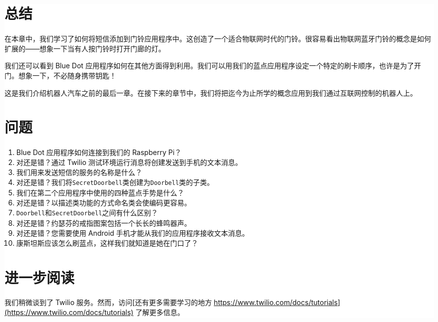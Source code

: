 # 总结

在本章中，我们学习了如何将短信添加到门铃应用程序中。这创造了一个适合物联网时代的门铃。很容易看出物联网蓝牙门铃的概念是如何扩展的——想象一下当有人按门铃时打开门廊的灯。

我们还可以看到 Blue Dot 应用程序如何在其他方面得到利用。我们可以用我们的蓝点应用程序设定一个特定的刷卡顺序，也许是为了开门。想象一下，不必随身携带钥匙！

这是我们介绍机器人汽车之前的最后一章。在接下来的章节中，我们将把迄今为止所学的概念应用到我们通过互联网控制的机器人上。

# 问题

1.  Blue Dot 应用程序如何连接到我们的 Raspberry Pi？
2.  对还是错？通过 Twilio 测试环境运行消息将创建发送到手机的文本消息。
3.  我们用来发送短信的服务的名称是什么？
4.  对还是错？我们将`SecretDoorbell`类创建为`Doorbell`类的子类。
5.  我们在第二个应用程序中使用的四种蓝点手势是什么？
6.  对还是错？以描述类功能的方式命名类会使编码更容易。
7.  `Doorbell`和`SecretDoorbell`之间有什么区别？
8.  对还是错？约瑟芬的戒指图案包括一个长长的蜂鸣器声。
9.  对还是错？您需要使用 Android 手机才能从我们的应用程序接收文本消息。
10.  康斯坦斯应该怎么刷蓝点，这样我们就知道是她在门口了？

# 进一步阅读

我们稍微谈到了 Twilio 服务。然而，访问[还有更多需要学习的地方 https://www.twilio.com/docs/tutorials](https://www.twilio.com/docs/tutorials) 了解更多信息。